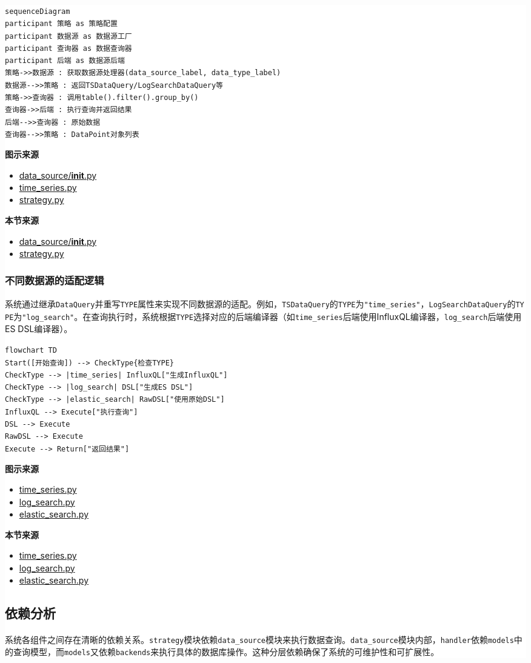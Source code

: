 ```mermaid
sequenceDiagram
participant 策略 as 策略配置
participant 数据源 as 数据源工厂
participant 查询器 as 数据查询器
participant 后端 as 数据源后端
策略->>数据源 : 获取数据源处理器(data_source_label, data_type_label)
数据源-->>策略 : 返回TSDataQuery/LogSearchDataQuery等
策略->>查询器 : 调用table().filter().group_by()
查询器->>后端 : 执行查询并返回结果
后端-->>查询器 : 原始数据
查询器-->>策略 : DataPoint对象列表
```

**图示来源**
- [data_source/__init__.py](file://bkmonitor/bkmonitor/data_source/data_source/__init__.py)
- [time_series.py](file://bkmonitor/bkmonitor/data_source/handler/time_series.py)
- [strategy.py](file://bkmonitor/bkmonitor/models/strategy.py)

**本节来源**
- [data_source/__init__.py](file://bkmonitor/bkmonitor/data_source/data_source/__init__.py)
- [strategy.py](file://bkmonitor/bkmonitor/models/strategy.py)

### 不同数据源的适配逻辑
系统通过继承`DataQuery`并重写`TYPE`属性来实现不同数据源的适配。例如，`TSDataQuery`的`TYPE`为`"time_series"`，`LogSearchDataQuery`的`TYPE`为`"log_search"`。在查询执行时，系统根据`TYPE`选择对应的后端编译器（如`time_series`后端使用InfluxQL编译器，`log_search`后端使用ES DSL编译器）。

```mermaid
flowchart TD
Start([开始查询]) --> CheckType{检查TYPE}
CheckType --> |time_series| InfluxQL["生成InfluxQL"]
CheckType --> |log_search| DSL["生成ES DSL"]
CheckType --> |elastic_search| RawDSL["使用原始DSL"]
InfluxQL --> Execute["执行查询"]
DSL --> Execute
RawDSL --> Execute
Execute --> Return["返回结果"]
```

**图示来源**
- [time_series.py](file://bkmonitor/bkmonitor/data_source/handler/time_series.py#L1-L21)
- [log_search.py](file://bkmonitor/bkmonitor/data_source/handler/log_search.py#L1-L16)
- [elastic_search.py](file://bkmonitor/bkmonitor/data_source/handler/elastic_search.py#L1-L16)

**本节来源**
- [time_series.py](file://bkmonitor/bkmonitor/data_source/handler/time_series.py)
- [log_search.py](file://bkmonitor/bkmonitor/data_source/handler/log_search.py)
- [elastic_search.py](file://bkmonitor/bkmonitor/data_source/handler/elastic_search.py)

## 依赖分析
系统各组件之间存在清晰的依赖关系。`strategy`模块依赖`data_source`模块来执行数据查询。`data_source`模块内部，`handler`依赖`models`中的查询模型，而`models`又依赖`backends`来执行具体的数据库操作。这种分层依赖确保了系统的可维护性和可扩展性。
